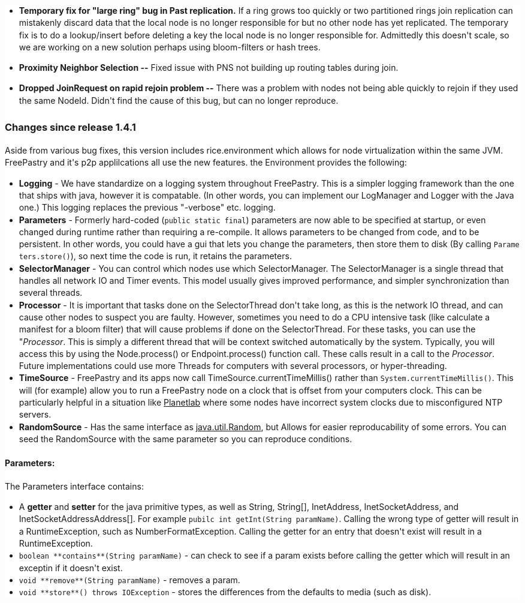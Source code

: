 *   **Temporary fix for "large ring" bug in Past replication.** If a ring grows too quickly or two partitioned rings join replication can mistakenly discard data that the local node is no longer responsible for but no other node has yet replicated. The temporary fix is to do a lookup/insert before deleting a key the local node is no longer responsible for. Admittedly this doesn't scale, so we are working on a new solution perhaps using bloom-filters or hash trees.
*   **Proximity Neighbor Selection --** Fixed issue with PNS not building up routing tables during join.

*   **Dropped JoinRequest on rapid rejoin problem --** There was a problem with nodes not being able quickly to rejoin if they used the same NodeId. Didn't find the cause of this bug, but can no longer reproduce.

### Changes since release 1.4.1

Aside from various bug fixes, this version includes rice.environment which allows for node virtualization within the same JVM. FreePastry and it's p2p applilcations all use the new features. the Environment provides the following:

*   **Logging** - We have standardize on a logging system throughout FreePastry. This is a simpler logging framework than the one that ships with java, however it is compatable. (In other words, you can implement our LogManager and Logger with the Java one.) This logging replaces the previous "-verbose" etc. logging.
*   **Parameters** - Formerly hard-coded (`public static final`) parameters are now able to be specified at startup, or even changed during runtime rather than requiring a re-compile. It allows parameters to be changed from code, and to be persistent. In other words, you could have a gui that lets you change the parameters, then store them to disk (By calling `Parameters.store()`), so next time the code is run, it retains the parameters.
*   **SelectorManager** - You can control which nodes use which SelectorManager. The SelectorManager is a single thread that handles all network IO and Timer events. This model usually gives improved performance, and simpler synchronization than several threads.
*   **Processor** - It is important that tasks done on the SelectorThread don't take long, as this is the network IO thread, and can cause other nodes to suspect you are faulty. However, sometimes you need to do a CPU intensive task (like calculate a manifest for a bloom filter) that will cause problems if done on the SelectorThread. For these tasks, you can use the "_Processor_. This is simply a different thread that will be context switched automatically by the system. Typically, you will access this by using the Node.process() or Endpoint.process() function call. These calls result in a call to the _Processor_. Future implementations could use more Threads for computers with several processors, or hyper-threading.
*   **TimeSource** - FreePastry and its apps now call TimeSource.currentTimeMillis() rather than `System.currentTimeMillis()`. This will (for example) allow you to run a FreePastry node on a clock that is offset from your computers clock. This can be particularly helpful in a situation like [Planetlab](http://www.planet-lab.org/) where some nodes have incorrect system clocks due to misconfigured NTP servers.
*   **RandomSource** - Has the same interface as [java.util.Random](http://www.javadocs.org/Random), but Allows for easier reproducability of some errors. You can seed the RandomSource with the same parameter so you can reproduce conditions.

#### Parameters:

The Parameters interface contains:

*   A **getter** and **setter** for the java primitive types, as well as String, String[], InetAddress, InetSocketAddress, and InetSocketAddressAddress[]. For example `pubilc int getInt(String paramName)`. Calling the wrong type of getter will result in a RuntimeException, such as NumberFormatException. Calling the getter for an entry that doesn't exist will result in a RuntimeException.
*   `boolean **contains**(String paramName)` - can check to see if a param exists before calling the getter which will result in an exceptin if it doesn't exist.
*   `void **remove**(String paramName)` - removes a param.
*   `void **store**() throws IOException` - stores the differences from the defaults to media (such as disk).
